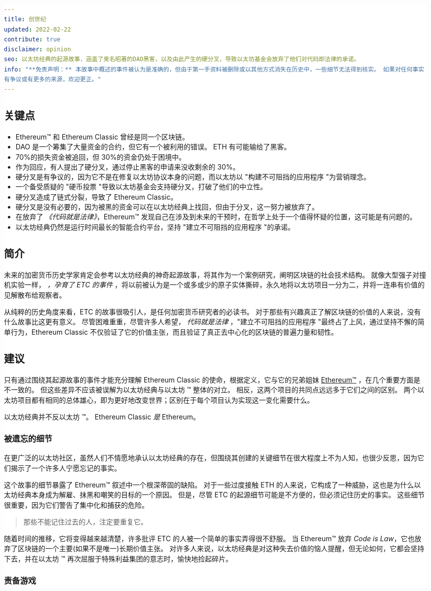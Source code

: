 ```yaml
---
title: 创世纪
updated: 2022-02-22
contribute: true
disclaimer: opinion
seo: 以太坊经典的起源故事，涵盖了臭名昭著的DAO黑客，以及由此产生的硬分叉，导致以太坊基金会放弃了他们对代码即法律的承诺。
info: "**免责声明：** 本故事中概述的事件被认为是准确的，但由于第一手资料被删除或以其他方式消失在历史中，一些细节无法得到核实。 如果对任何事实有争议或有更多的来源，欢迎更正。"
---
```


## 关键点

- Ethereum™ 和 Ethereum Classic 曾经是同一个区块链。
- DAO 是一个筹集了大量资金的合约，但它有一个被利用的错误。 ETH 有可能输给了黑客。
- 70%的损失资金被追回，但 30%的资金仍处于困境中。
- 作为回应，有人提出了硬分叉，通过停止黑客的申请来没收剩余的 30%。
- 硬分叉是有争议的，因为它不是在修复以太坊协议本身的问题，而以太坊以 "构建不可阻挡的应用程序 "为营销理念。
- 一个备受质疑的 "硬币投票 "导致以太坊基金会支持硬分叉，打破了他们的中立性。
- 硬分叉造成了链式分裂，导致了 Ethereum Classic。
- 硬分叉是没有必要的，因为被黑的资金可以在以太坊经典上找回，但由于分叉，这一努力被放弃了。
- 在放弃了 _《代码就是法律》_，Ethereum™ 发现自己在涉及到未来的干预时，在哲学上处于一个值得怀疑的位置，这可能是有问题的。
- 以太坊经典仍然是运行时间最长的智能合约平台，坚持 "建立不可阻挡的应用程序 "的承诺。

## 简介

未来的加密货币历史学家肯定会参考以太坊经典的神奇起源故事，将其作为一个案例研究，阐明区块链的社会技术结构。 就像大型强子对撞机实验一样， _，孕育了 ETC 的事件_ ，将以前被认为是一个或多或少的原子实体撕碎，永久地将以太坊项目一分为二，并将一连串有价值的见解散布给观察者。

从纯粹的历史角度来看，ETC 的故事很吸引人，是任何加密货币研究者的必读书。 对于那些有兴趣真正了解区块链的价值的人来说，没有什么故事比这更有意义。 尽管困难重重，尽管许多人希望， _代码就是法律_ ，"建立不可阻挡的应用程序 "最终占了上风，通过坚持不懈的简单行为，Ethereum Classic 不仅验证了它的价值主张，而且验证了真正去中心化的区块链的普遍力量和韧性。

## 建议

只有通过围绕其起源故事的事件才能充分理解 Ethereum Classic 的使命，根据定义，它与它的兄弟姐妹 [Ethereum™](https://ethereum.org) ，在几个重要方面是不一致的。 但这些差异不应该被误解为以太坊经典与以太坊 ™ 整体的对立。 相反，这两个项目的共同点远远多于它们之间的区别。 两个以太坊项目都有相同的总体雄心，即为更好地改变世界；区别在于每个项目认为实现这一变化需要什么。

以太坊经典并不反以太坊 ™。 Ethereum Classic _是_ Ethereum。

### 被遗忘的细节

在更广泛的以太坊社区，虽然人们不情愿地承认以太坊经典的存在，但围绕其创建的关键细节在很大程度上不为人知，也很少反思，因为它们揭示了一个许多人宁愿忘记的事实。

这个故事的细节暴露了 Ethereum™ 叙述中一个根深蒂固的缺陷。 对于一些过度接触 ETH 的人来说，它构成了一种威胁，这也是为什么以太坊经典本身成为解雇、抹黑和嘲笑的目标的一个原因。 但是，尽管 ETC 的起源细节可能是不方便的，但必须记住历史的事实。 这些细节很重要，因为它们警告了集中化和捕获的危险。

> 那些不能记住过去的人，注定要重复它。

随着时间的推移，它将变得越来越清楚，许多批评 ETC 的人被一个简单的事实弄得很不舒服。 当 Ethereum™ 放弃 _Code is Law_，它也放弃了区块链的一个主要(如果不是唯一)长期价值主张。 对许多人来说，以太坊经典是对这种失去价值的恼人提醒，但无论如何，它都会坚持下去，并在以太坊 ™ 再次屈服于特殊利益集团的意志时，愉快地捡起碎片。

### 责备游戏
